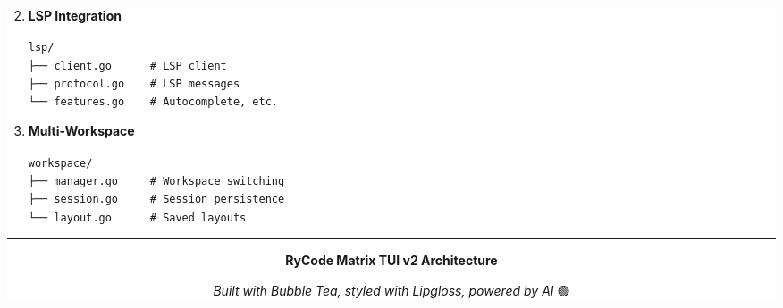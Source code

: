 2. **LSP Integration**
   ```
   lsp/
   ├── client.go      # LSP client
   ├── protocol.go    # LSP messages
   └── features.go    # Autocomplete, etc.
   ```

3. **Multi-Workspace**
   ```
   workspace/
   ├── manager.go     # Workspace switching
   ├── session.go     # Session persistence
   └── layout.go      # Saved layouts
   ```

---

<div align="center">

**RyCode Matrix TUI v2 Architecture**

*Built with Bubble Tea, styled with Lipgloss, powered by AI* 🟢

</div>
